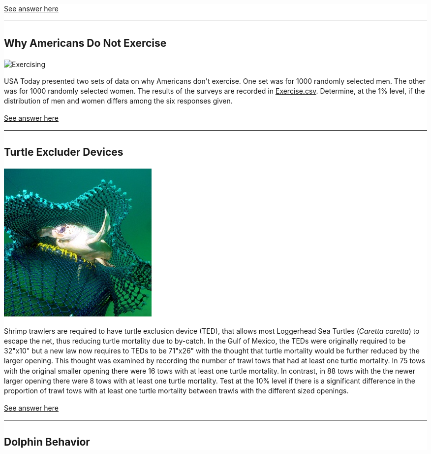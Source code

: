 [See answer here](zRevExAns/ChiSquare.html#arthritis-pain-relievers)

----

## Why Americans Do Not Exercise
<img src="zimgs/exercise1.jpg" alt="Exercising" class="img-right">

USA Today presented two sets of data on why Americans don't exercise. One set was for 1000 randomly selected men. The other was for 1000 randomly selected women. The results of the surveys are recorded in [Exercise.csv](https://raw.githubusercontent.com/droglenc/NCData/master/Exercise.csv). Determine, at the 1% level, if the distribution of men and women differs among the six responses given.

[See answer here](zRevExAns/ChiSquare.html#why-americans-do-not-exercise)

----

## Turtle Excluder Devices
<img src="zimgs/turtle_escape_from_ted.jpg" alt="Escaping Turtle" class="img-right">

Shrimp trawlers are required to have turtle exclusion device (TED), that allows most Loggerhead Sea Turtles (*Caretta caretta*) to escape the net, thus reducing turtle mortality due to by-catch. In the Gulf of Mexico, the TEDs were originally required to be 32"x10" but a new law now requires to TEDs to be 71"x26" with the thought that turtle mortality would be further reduced by the larger opening. This thought was examined by recording the number of trawl tows that had at least one turtle mortality. In 75 tows with the original smaller opening there were 16 tows with at least one turtle mortality. In contrast, in 88 tows with the the newer larger opening there were 8 tows with at least one turtle mortality. Test at the 10% level if there is a significant difference in the proportion of trawl tows with at least one turtle mortality between trawls with the different sized openings.

[See answer here](zRevExAns/ChiSquare.html#turtle-excluder-devices)

----

## Dolphin Behavior